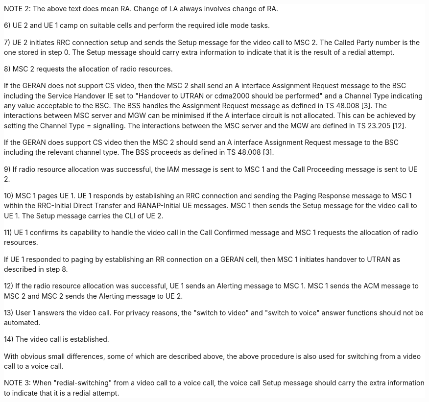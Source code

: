 NOTE 2: The above text does mean RA. Change of LA always involves change
of RA.

6\) UE 2 and UE 1 camp on suitable cells and perform the required idle
mode tasks.

7\) UE 2 initiates RRC connection setup and sends the Setup message for
the video call to MSC 2. The Called Party number is the one stored in
step 0. The Setup message should carry extra information to indicate
that it is the result of a redial attempt.

8\) MSC 2 requests the allocation of radio resources.

If the GERAN does not support CS video, then the MSC 2 shall send an A
interface Assignment Request message to the BSC including the Service
Handover IE set to \"Handover to UTRAN or cdma2000 should be performed\"
and a Channel Type indicating any value acceptable to the BSC. The BSS
handles the Assignment Request message as defined in TS 48.008 \[3\].
The interactions between MSC server and MGW can be minimised if the A
interface circuit is not allocated. This can be achieved by setting the
Channel Type = signalling. The interactions between the MSC server and
the MGW are defined in TS 23.205 \[12\].

If the GERAN does support CS video then the MSC 2 should send an A
interface Assignment Request message to the BSC including the relevant
channel type. The BSS proceeds as defined in TS 48.008 \[3\].

9\) If radio resource allocation was successful, the IAM message is sent
to MSC 1 and the Call Proceeding message is sent to UE 2.

10\) MSC 1 pages UE 1. UE 1 responds by establishing an RRC connection
and sending the Paging Response message to MSC 1 within the RRC-Initial
Direct Transfer and RANAP-Initial UE messages. MSC 1 then sends the
Setup message for the video call to UE 1. The Setup message carries the
CLI of UE 2.

11\) UE 1 confirms its capability to handle the video call in the Call
Confirmed message and MSC 1 requests the allocation of radio resources.

If UE 1 responded to paging by establishing an RR connection on a GERAN
cell, then MSC 1 initiates handover to UTRAN as described in step 8.

12\) If the radio resource allocation was successful, UE 1 sends an
Alerting message to MSC 1. MSC 1 sends the ACM message to MSC 2 and MSC
2 sends the Alerting message to UE 2.

13\) User 1 answers the video call. For privacy reasons, the \"switch to
video\" and \"switch to voice\" answer functions should not be
automated.

14\) The video call is established.

With obvious small differences, some of which are described above, the
above procedure is also used for switching from a video call to a voice
call.

NOTE 3: When \"redial-switching\" from a video call to a voice call, the
voice call Setup message should carry the extra information to indicate
that it is a redial attempt.
